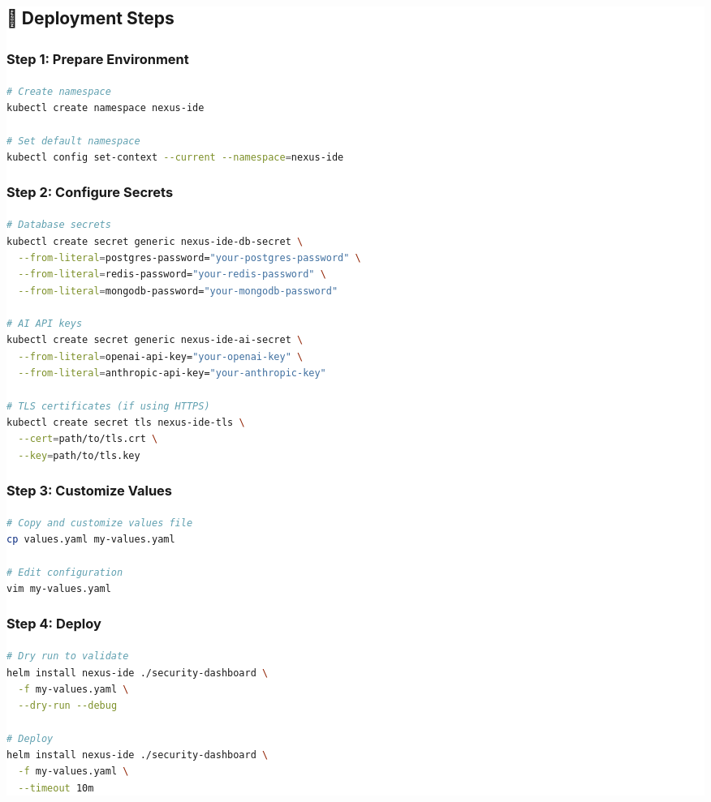 ## 🚀 Deployment Steps

### Step 1: Prepare Environment
```bash
# Create namespace
kubectl create namespace nexus-ide

# Set default namespace
kubectl config set-context --current --namespace=nexus-ide
```

### Step 2: Configure Secrets
```bash
# Database secrets
kubectl create secret generic nexus-ide-db-secret \
  --from-literal=postgres-password="your-postgres-password" \
  --from-literal=redis-password="your-redis-password" \
  --from-literal=mongodb-password="your-mongodb-password"

# AI API keys
kubectl create secret generic nexus-ide-ai-secret \
  --from-literal=openai-api-key="your-openai-key" \
  --from-literal=anthropic-api-key="your-anthropic-key"

# TLS certificates (if using HTTPS)
kubectl create secret tls nexus-ide-tls \
  --cert=path/to/tls.crt \
  --key=path/to/tls.key
```

### Step 3: Customize Values
```bash
# Copy and customize values file
cp values.yaml my-values.yaml

# Edit configuration
vim my-values.yaml
```

### Step 4: Deploy
```bash
# Dry run to validate
helm install nexus-ide ./security-dashboard \
  -f my-values.yaml \
  --dry-run --debug

# Deploy
helm install nexus-ide ./security-dashboard \
  -f my-values.yaml \
  --timeout 10m
```
